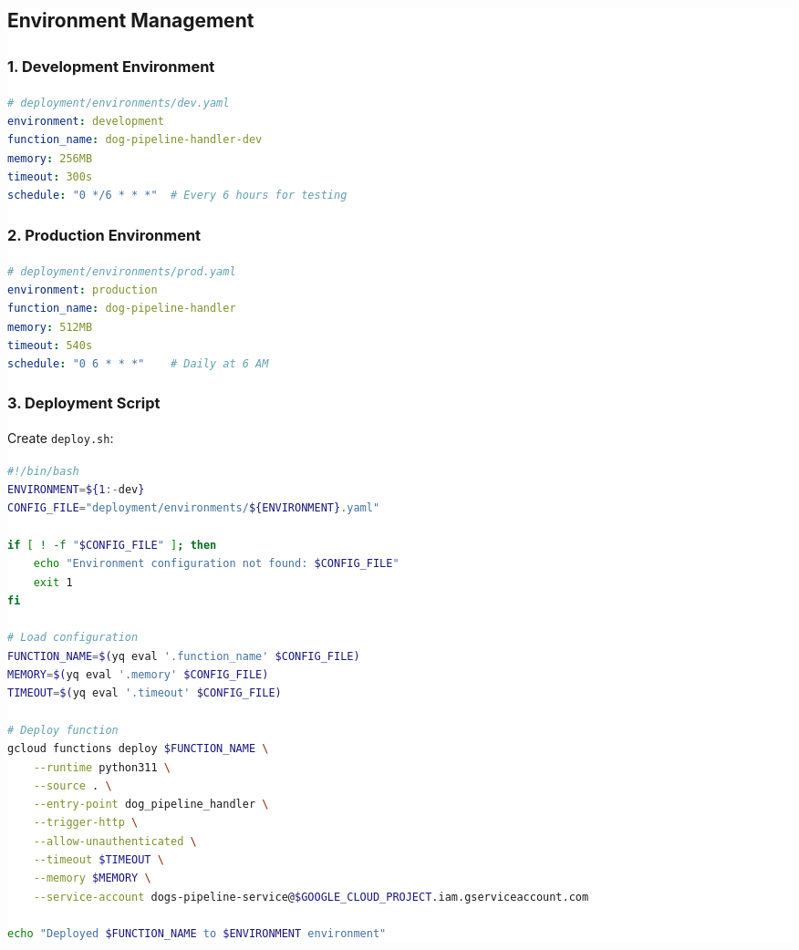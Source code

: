 ## Environment Management

### 1. Development Environment

```yaml
# deployment/environments/dev.yaml
environment: development
function_name: dog-pipeline-handler-dev
memory: 256MB
timeout: 300s
schedule: "0 */6 * * *"  # Every 6 hours for testing
```

### 2. Production Environment

```yaml
# deployment/environments/prod.yaml
environment: production
function_name: dog-pipeline-handler
memory: 512MB
timeout: 540s
schedule: "0 6 * * *"    # Daily at 6 AM
```

### 3. Deployment Script

Create `deploy.sh`:

```bash
#!/bin/bash
ENVIRONMENT=${1:-dev}
CONFIG_FILE="deployment/environments/${ENVIRONMENT}.yaml"

if [ ! -f "$CONFIG_FILE" ]; then
    echo "Environment configuration not found: $CONFIG_FILE"
    exit 1
fi

# Load configuration
FUNCTION_NAME=$(yq eval '.function_name' $CONFIG_FILE)
MEMORY=$(yq eval '.memory' $CONFIG_FILE)
TIMEOUT=$(yq eval '.timeout' $CONFIG_FILE)

# Deploy function
gcloud functions deploy $FUNCTION_NAME \
    --runtime python311 \
    --source . \
    --entry-point dog_pipeline_handler \
    --trigger-http \
    --allow-unauthenticated \
    --timeout $TIMEOUT \
    --memory $MEMORY \
    --service-account dogs-pipeline-service@$GOOGLE_CLOUD_PROJECT.iam.gserviceaccount.com

echo "Deployed $FUNCTION_NAME to $ENVIRONMENT environment"
```
